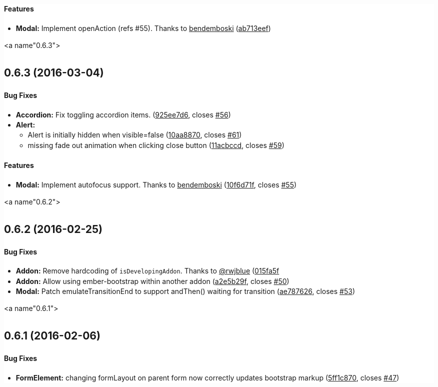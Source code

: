 #### Features

* **Modal:** Implement openAction (refs #55). Thanks to [bendemboski](https://github.com/bendemboski) ([ab713eef](https://github.com/kaliber5/ember-bootstrap/commit/ab713eef))


<a name"0.6.3"></a>
## 0.6.3 (2016-03-04)


#### Bug Fixes

* **Accordion:** Fix toggling accordion items. ([925ee7d6](https://github.com/kaliber5/ember-bootstrap/commit/925ee7d6), closes [#56](https://github.com/kaliber5/ember-bootstrap/issues/56))
* **Alert:**
  * Alert is initially hidden when visible=false ([10aa8870](https://github.com/kaliber5/ember-bootstrap/commit/10aa8870), closes [#61](https://github.com/kaliber5/ember-bootstrap/issues/61))
  * missing fade out animation when clicking close button ([11acbccd](https://github.com/kaliber5/ember-bootstrap/commit/11acbccd), closes [#59](https://github.com/kaliber5/ember-bootstrap/issues/59))


#### Features

* **Modal:** Implement autofocus support. Thanks to [bendemboski](https://github.com/bendemboski) ([10f6d71f](https://github.com/kaliber5/ember-bootstrap/commit/10f6d71f), closes [#55](https://github.com/kaliber5/ember-bootstrap/issues/55))


<a name"0.6.2"></a>
## 0.6.2 (2016-02-25)


#### Bug Fixes

* **Addon:** Remove hardcoding of `isDevelopingAddon`. Thanks to [@rwjblue](https://github.com/rwjblue) ([015fa5f](https://github.com/kaliber5/ember-bootstrap/commit/015fa5f)
* **Addon:** Allow using ember-bootstrap within another addon ([a2e5b29f](https://github.com/kaliber5/ember-bootstrap/commit/a2e5b29f), closes [#50](https://github.com/kaliber5/ember-bootstrap/issues/50))
* **Modal:** Patch emulateTransitionEnd to support andThen() waiting for transition ([ae787626](https://github.com/kaliber5/ember-bootstrap/commit/ae787626), closes [#53](https://github.com/kaliber5/ember-bootstrap/issues/53))


<a name"0.6.1"></a>
## 0.6.1 (2016-02-06)


#### Bug Fixes

* **FormElement:** changing formLayout on parent form now correctly updates bootstrap markup ([5ff1c870](https://github.com/kaliber5/ember-bootstrap/commit/5ff1c870), closes [#47](https://github.com/kaliber5/ember-bootstrap/issues/47))

